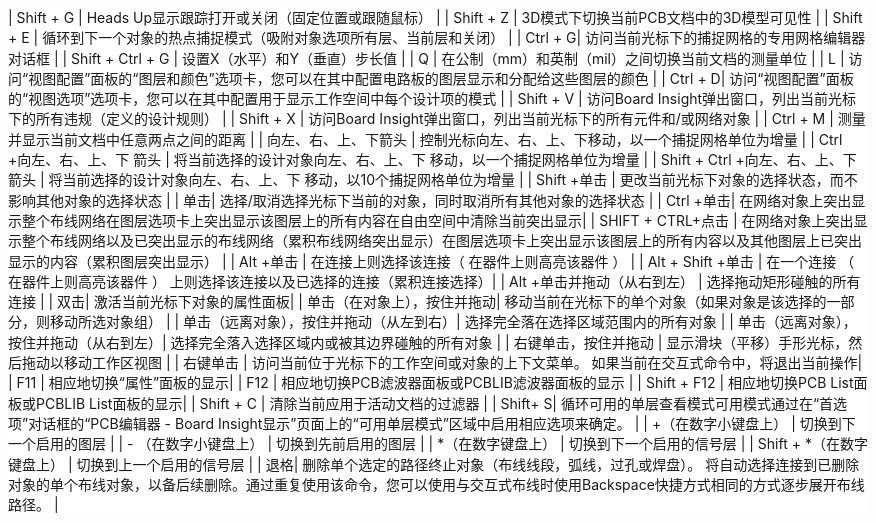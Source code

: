| Shift + G     | Heads Up显示跟踪打开或关闭（固定位置或跟随鼠标）  |
| Shift + Z     | 3D模式下切换当前PCB文档中的3D模型可见性  |
| Shift + E     | 循环到下一个对象的热点捕捉模式（吸附对象选项所有层、当前层和关闭）     |
| Ctrl + G| 访问当前光标下的捕捉网格的专用网格编辑器对话框   |
| Shift + Ctrl + G    | 设置X（水平）和Y（垂直）步长值    |
| Q | 在公制（mm）和英制（mil）之间切换当前文档的测量单位    |
| L | 访问“视图配置”面板的“图层和颜色”选项卡，您可以在其中配置电路板的图层显示和分配给这些图层的颜色 |
| Ctrl + D| 访问“视图配置”面板的“视图选项”选项卡，您可以在其中配置用于显示工作空间中每个设计项的模式    |
| Shift + V     | 访问Board Insight弹出窗口，列出当前光标下的所有违规（定义的设计规则）   |
| Shift + X     | 访问Board Insight弹出窗口，列出当前光标下的所有元件和/或网络对象     |
| Ctrl + M     | 测量并显示当前文档中任意两点之间的距离 |
| 向左、右、上、下箭头    | 控制光标向左、右、上、下移动，以一个捕捉网格单位为增量     |
| Ctrl +向左、右、上、下 箭头   | 将当前选择的设计对象向左、右、上、下 移动，以一个捕捉网格单位为增量    |
| Shift + Ctrl +向左、右、上、下 箭头 | 将当前选择的设计对象向左、右、上、下 移动，以10个捕捉网格单位为增量   |
| Shift +单击     | 更改当前光标下对象的选择状态，而不影响其他对象的选择状态    |
| 单击| 选择/取消选择光标下当前的对象，同时取消所有其他对象的选择状态 |
| Ctrl +单击| 在网络对象上突出显示整个布线网络在图层选项卡上突出显示该图层上的所有内容在自由空间中清除当前突出显示|
| SHIFT + CTRL+点击     | 在网络对象上突出显示整个布线网络以及已突出显示的布线网络（累积布线网络突出显示）在图层选项卡上突出显示该图层上的所有内容以及其他图层上已突出显示的内容（累积图层突出显示） |
| Alt +单击 | 在连接上则选择该连接（ 在器件上则高亮该器件 ）  |
| Alt + Shift +单击     | 在一个连接 （ 在器件上则高亮该器件 ） 上则选择该连接以及已选择的连接（累积连接选择）|
| Alt +单击并拖动（从右到左）    | 选择拖动矩形碰触的所有连接 |
| 双击| 激活当前光标下对象的属性面板|
| 单击（在对象上），按住并拖动| 移动当前在光标下的单个对象（如果对象是该选择的一部分，则移动所选对象组）  |
| 单击（远离对象），按住并拖动（从左到右）| 选择完全落在选择区域范围内的所有对象  |
| 单击（远离对象），按住并拖动（从右到左）| 选择完全落入选择区域内或被其边界碰触的所有对象   |
| 右键单击，按住并拖动    | 显示滑块（平移）手形光标，然后拖动以移动工作区视图 |
| 右键单击    | 访问当前位于光标下的工作空间或对象的上下文菜单。 如果当前在交互式命令中，将退出当前操作|
| F11     | 相应地切换“属性”面板的显示|
| F12     | 相应地切换PCB滤波器面板或PCBLIB滤波器面板的显示    |
| Shift + F12   | 相应地切换PCB List面板或PCBLIB List面板的显示|
| Shift + C     | 清除当前应用于活动文档的过滤器     |
| Shift+ S| 循环可用的单层查看模式可用模式通过在“首选项”对话框的“PCB编辑器 -  Board Insight显示”页面上的“可用单层模式”区域中启用相应选项来确定。 |
| +（在数字小键盘上）    | 切换到下一个启用的图层   |
| - （在数字小键盘上）   | 切换到先前启用的图层    |
| *（在数字键盘上）     | 切换到下一个启用的信号层  |
| Shift + *（在数字键盘上）   | 切换到上一个启用的信号层  |
| 退格| 删除单个选定的路径终止对象（布线线段，弧线，过孔或焊盘）。 将自动选择连接到已删除对象的单个布线对象，以备后续删除。通过重复使用该命令，您可以使用与交互式布线时使用Backspace快捷方式相同的方式逐步展开布线路径。 |